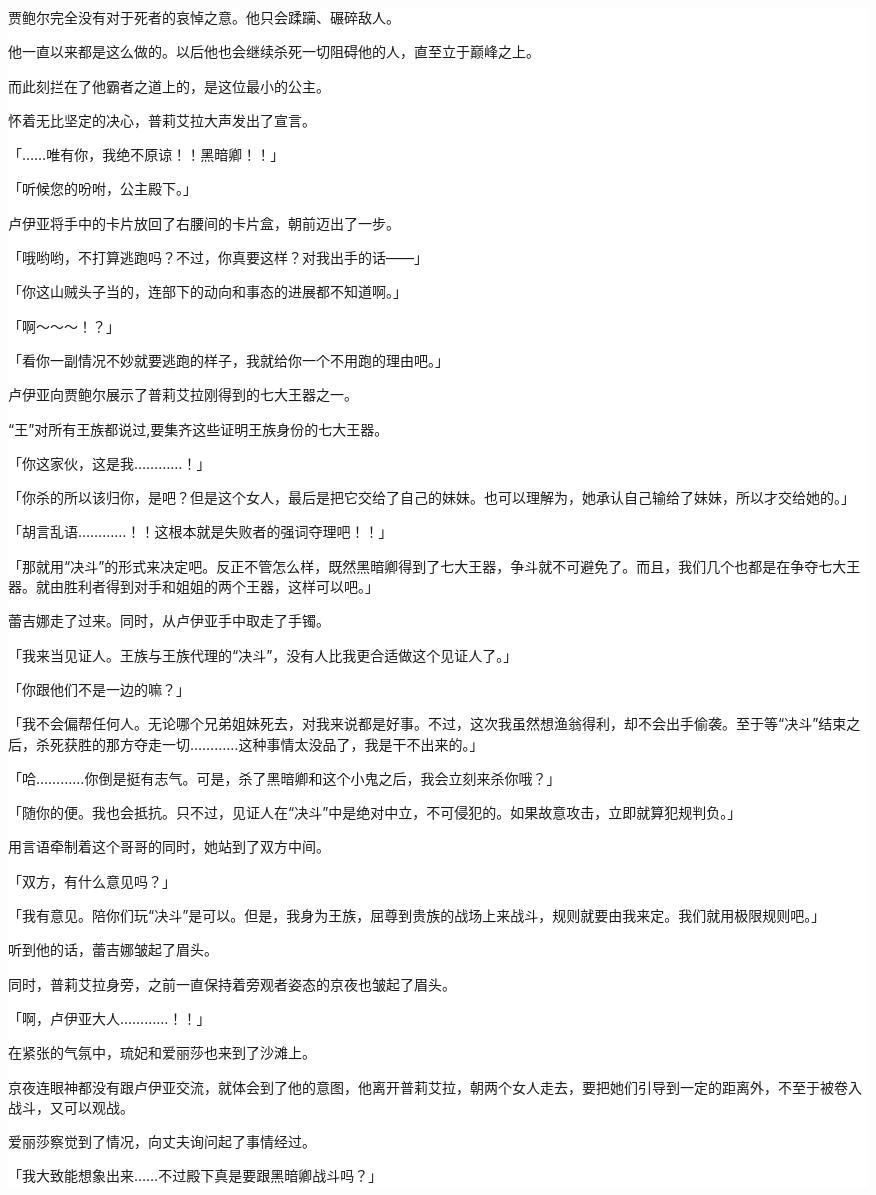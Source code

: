 贾鲍尔完全没有对于死者的哀悼之意。他只会蹂躏、碾碎敌人。

他一直以来都是这么做的。以后他也会继续杀死一切阻碍他的人，直至立于巅峰之上。

而此刻拦在了他霸者之道上的，是这位最小的公主。

怀着无比坚定的决心，普莉艾拉大声发出了宣言。

「……唯有你，我绝不原谅！！黑暗卿！！」

「听候您的吩咐，公主殿下。」

卢伊亚将手中的卡片放回了右腰间的卡片盒，朝前迈出了一步。

「哦哟哟，不打算逃跑吗？不过，你真要这样？对我出手的话——」

「你这山贼头子当的，连部下的动向和事态的进展都不知道啊。」

「啊～～～！？」

「看你一副情况不妙就要逃跑的样子，我就给你一个不用跑的理由吧。」

卢伊亚向贾鲍尔展示了普莉艾拉刚得到的七大王器之一。

“王”对所有王族都说过,要集齐这些证明王族身份的七大王器。

「你这家伙，这是我…………！」

「你杀的所以该归你，是吧？但是这个女人，最后是把它交给了自己的妹妹。也可以理解为，她承认自己输给了妹妹，所以才交给她的。」

「胡言乱语…………！！这根本就是失败者的强词夺理吧！！」

「那就用“决斗”的形式来决定吧。反正不管怎么样，既然黑暗卿得到了七大王器，争斗就不可避免了。而且，我们几个也都是在争夺七大王器。就由胜利者得到对手和姐姐的两个王器，这样可以吧。」

蕾吉娜走了过来。同时，从卢伊亚手中取走了手镯。

「我来当见证人。王族与王族代理的“决斗”，没有人比我更合适做这个见证人了。」

「你跟他们不是一边的嘛？」

「我不会偏帮任何人。无论哪个兄弟姐妹死去，对我来说都是好事。不过，这次我虽然想渔翁得利，却不会出手偷袭。至于等“决斗”结束之后，杀死获胜的那方夺走一切…………这种事情太没品了，我是干不出来的。」

「哈…………你倒是挺有志气。可是，杀了黑暗卿和这个小鬼之后，我会立刻来杀你哦？」

「随你的便。我也会抵抗。只不过，见证人在“决斗”中是绝对中立，不可侵犯的。如果故意攻击，立即就算犯规判负。」

用言语牵制着这个哥哥的同时，她站到了双方中间。

「双方，有什么意见吗？」

「我有意见。陪你们玩“决斗”是可以。但是，我身为王族，屈尊到贵族的战场上来战斗，规则就要由我来定。我们就用极限规则吧。」

听到他的话，蕾吉娜皱起了眉头。

同时，普莉艾拉身旁，之前一直保持着旁观者姿态的京夜也皱起了眉头。

「啊，卢伊亚大人…………！！」

在紧张的气氛中，琉妃和爱丽莎也来到了沙滩上。

京夜连眼神都没有跟卢伊亚交流，就体会到了他的意图，他离开普莉艾拉，朝两个女人走去，要把她们引导到一定的距离外，不至于被卷入战斗，又可以观战。

爱丽莎察觉到了情况，向丈夫询问起了事情经过。

「我大致能想象出来……不过殿下真是要跟黑暗卿战斗吗？」
